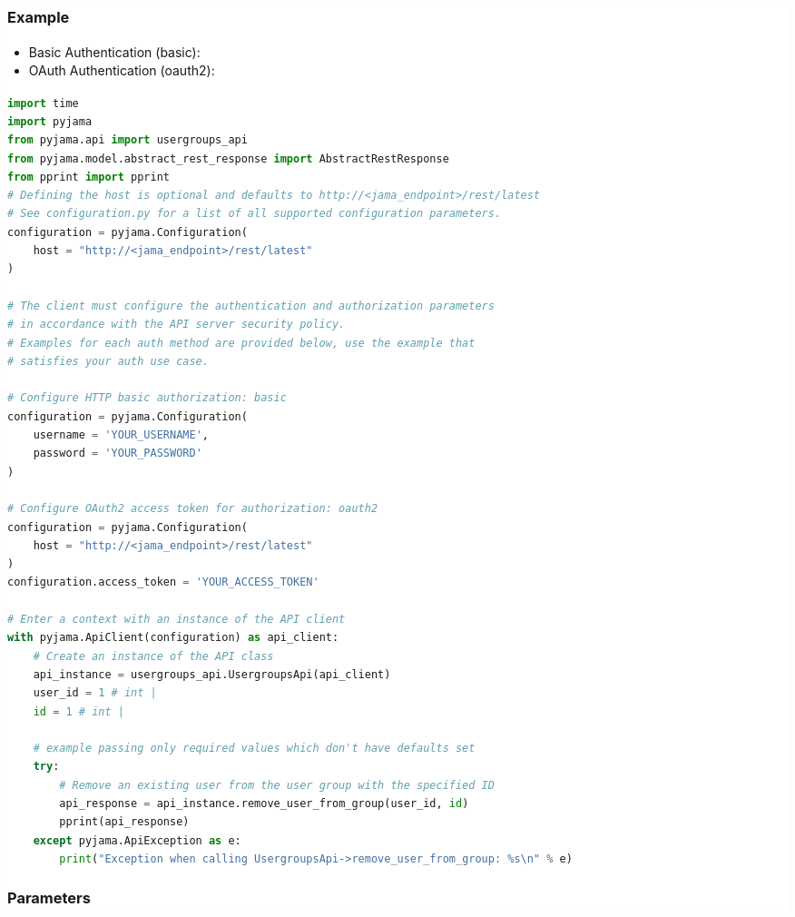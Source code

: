 ### Example

* Basic Authentication (basic):
* OAuth Authentication (oauth2):

```python
import time
import pyjama
from pyjama.api import usergroups_api
from pyjama.model.abstract_rest_response import AbstractRestResponse
from pprint import pprint
# Defining the host is optional and defaults to http://<jama_endpoint>/rest/latest
# See configuration.py for a list of all supported configuration parameters.
configuration = pyjama.Configuration(
    host = "http://<jama_endpoint>/rest/latest"
)

# The client must configure the authentication and authorization parameters
# in accordance with the API server security policy.
# Examples for each auth method are provided below, use the example that
# satisfies your auth use case.

# Configure HTTP basic authorization: basic
configuration = pyjama.Configuration(
    username = 'YOUR_USERNAME',
    password = 'YOUR_PASSWORD'
)

# Configure OAuth2 access token for authorization: oauth2
configuration = pyjama.Configuration(
    host = "http://<jama_endpoint>/rest/latest"
)
configuration.access_token = 'YOUR_ACCESS_TOKEN'

# Enter a context with an instance of the API client
with pyjama.ApiClient(configuration) as api_client:
    # Create an instance of the API class
    api_instance = usergroups_api.UsergroupsApi(api_client)
    user_id = 1 # int | 
    id = 1 # int | 

    # example passing only required values which don't have defaults set
    try:
        # Remove an existing user from the user group with the specified ID
        api_response = api_instance.remove_user_from_group(user_id, id)
        pprint(api_response)
    except pyjama.ApiException as e:
        print("Exception when calling UsergroupsApi->remove_user_from_group: %s\n" % e)
```


### Parameters
